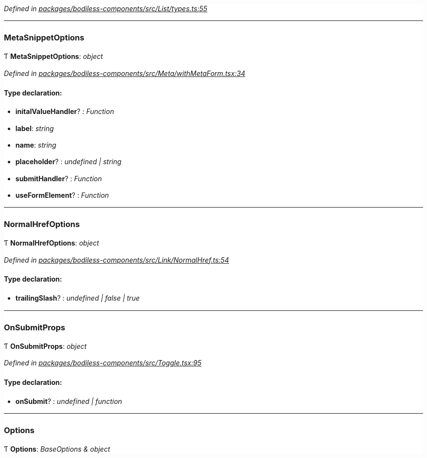 *Defined in [packages/bodiless-components/src/List/types.ts:55](https://github.com/lucas-varela/Bodiless-JS/blob/c57f63f7/packages/bodiless-components/src/List/types.ts#L55)*

___

###  MetaSnippetOptions

Ƭ **MetaSnippetOptions**: *object*

*Defined in [packages/bodiless-components/src/Meta/withMetaForm.tsx:34](https://github.com/lucas-varela/Bodiless-JS/blob/c57f63f7/packages/bodiless-components/src/Meta/withMetaForm.tsx#L34)*

#### Type declaration:

* **initalValueHandler**? : *Function*

* **label**: *string*

* **name**: *string*

* **placeholder**? : *undefined | string*

* **submitHandler**? : *Function*

* **useFormElement**? : *Function*

___

###  NormalHrefOptions

Ƭ **NormalHrefOptions**: *object*

*Defined in [packages/bodiless-components/src/Link/NormalHref.ts:54](https://github.com/lucas-varela/Bodiless-JS/blob/c57f63f7/packages/bodiless-components/src/Link/NormalHref.ts#L54)*

#### Type declaration:

* **trailingSlash**? : *undefined | false | true*

___

###  OnSubmitProps

Ƭ **OnSubmitProps**: *object*

*Defined in [packages/bodiless-components/src/Toggle.tsx:95](https://github.com/lucas-varela/Bodiless-JS/blob/c57f63f7/packages/bodiless-components/src/Toggle.tsx#L95)*

#### Type declaration:

* **onSubmit**? : *undefined | function*

___

###  Options

Ƭ **Options**: *BaseOptions & object*
